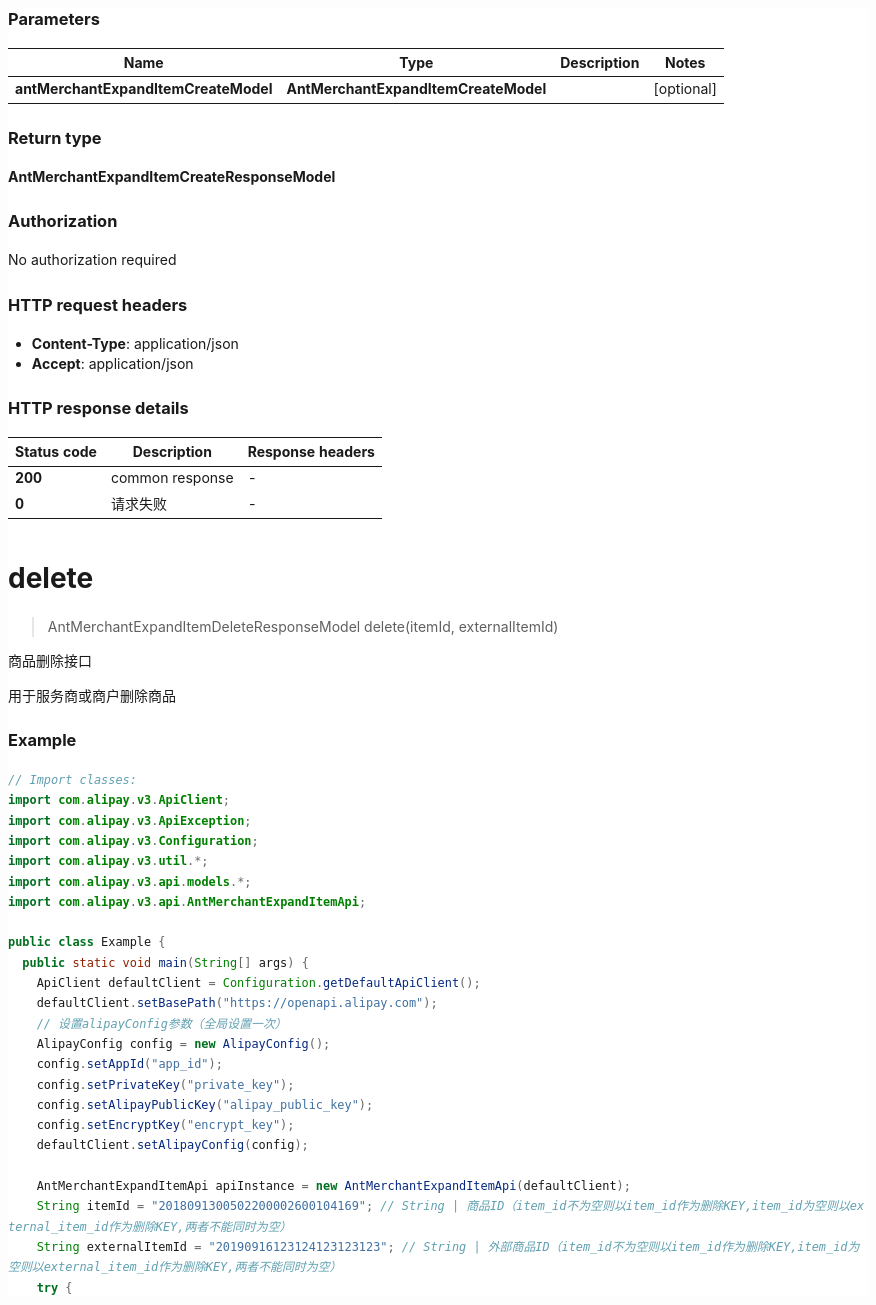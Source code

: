 ### Parameters

| Name | Type | Description  | Notes |
|------------- | ------------- | ------------- | -------------|
| **antMerchantExpandItemCreateModel** | **AntMerchantExpandItemCreateModel**|  | [optional] |

### Return type

**AntMerchantExpandItemCreateResponseModel**

### Authorization

No authorization required

### HTTP request headers

 - **Content-Type**: application/json
 - **Accept**: application/json

### HTTP response details
| Status code | Description | Response headers |
|-------------|-------------|------------------|
| **200** | common response |  -  |
| **0** | 请求失败 |  -  |

<a name="delete"></a>
# **delete**
> AntMerchantExpandItemDeleteResponseModel delete(itemId, externalItemId)

商品删除接口

用于服务商或商户删除商品

### Example
```java
// Import classes:
import com.alipay.v3.ApiClient;
import com.alipay.v3.ApiException;
import com.alipay.v3.Configuration;
import com.alipay.v3.util.*;
import com.alipay.v3.api.models.*;
import com.alipay.v3.api.AntMerchantExpandItemApi;

public class Example {
  public static void main(String[] args) {
    ApiClient defaultClient = Configuration.getDefaultApiClient();
    defaultClient.setBasePath("https://openapi.alipay.com");
    // 设置alipayConfig参数（全局设置一次）
    AlipayConfig config = new AlipayConfig();
    config.setAppId("app_id");
    config.setPrivateKey("private_key");
    config.setAlipayPublicKey("alipay_public_key");
    config.setEncryptKey("encrypt_key");
    defaultClient.setAlipayConfig(config);

    AntMerchantExpandItemApi apiInstance = new AntMerchantExpandItemApi(defaultClient);
    String itemId = "2018091300502200002600104169"; // String | 商品ID（item_id不为空则以item_id作为删除KEY,item_id为空则以external_item_id作为删除KEY,两者不能同时为空）
    String externalItemId = "20190916123124123123123"; // String | 外部商品ID（item_id不为空则以item_id作为删除KEY,item_id为空则以external_item_id作为删除KEY,两者不能同时为空）
    try {
```